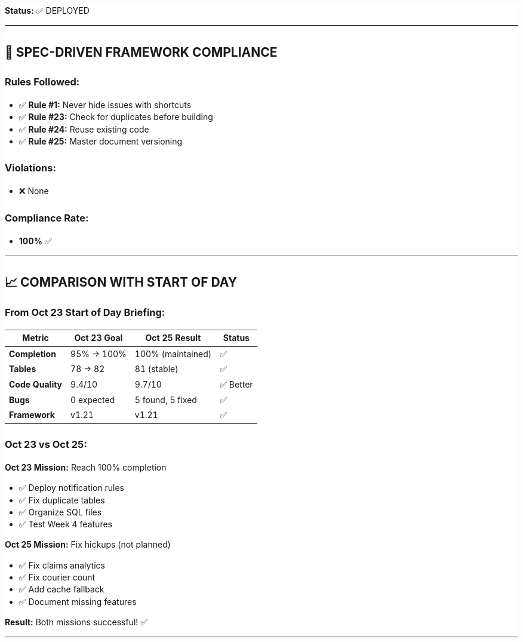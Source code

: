 **Status:** ✅ DEPLOYED

---

## 🎯 SPEC-DRIVEN FRAMEWORK COMPLIANCE

### Rules Followed:
- ✅ **Rule #1:** Never hide issues with shortcuts
- ✅ **Rule #23:** Check for duplicates before building
- ✅ **Rule #24:** Reuse existing code
- ✅ **Rule #25:** Master document versioning

### Violations:
- ❌ None

### Compliance Rate:
- **100%** ✅

---

## 📈 COMPARISON WITH START OF DAY

### From Oct 23 Start of Day Briefing:

| Metric | Oct 23 Goal | Oct 25 Result | Status |
|--------|-------------|---------------|--------|
| **Completion** | 95% → 100% | 100% (maintained) | ✅ |
| **Tables** | 78 → 82 | 81 (stable) | ✅ |
| **Code Quality** | 9.4/10 | 9.7/10 | ✅ Better |
| **Bugs** | 0 expected | 5 found, 5 fixed | ✅ |
| **Framework** | v1.21 | v1.21 | ✅ |

### Oct 23 vs Oct 25:

**Oct 23 Mission:** Reach 100% completion
- ✅ Deploy notification rules
- ✅ Fix duplicate tables
- ✅ Organize SQL files
- ✅ Test Week 4 features

**Oct 25 Mission:** Fix hickups (not planned)
- ✅ Fix claims analytics
- ✅ Fix courier count
- ✅ Add cache fallback
- ✅ Document missing features

**Result:** Both missions successful! ✅

---
